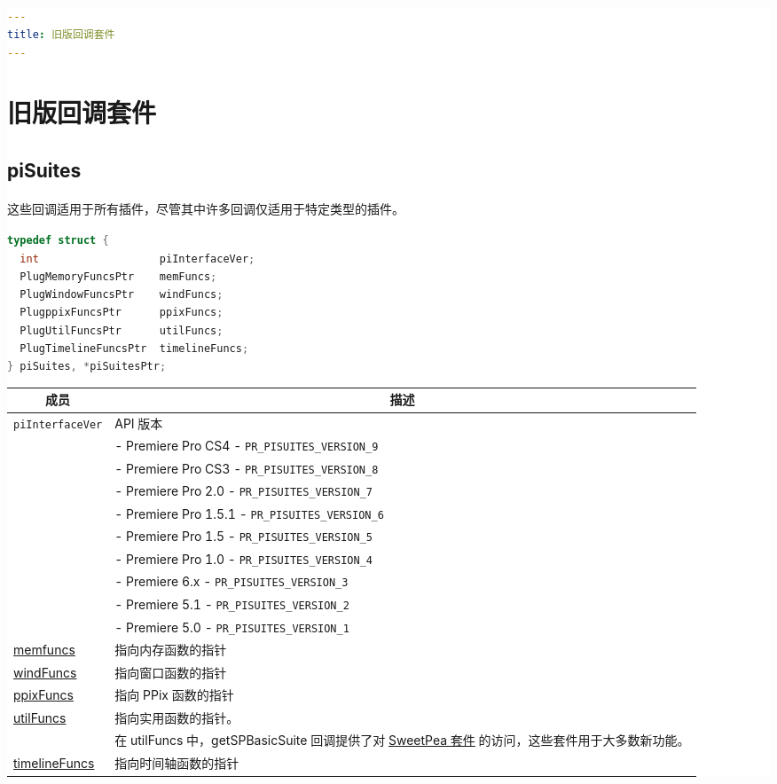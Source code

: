 ```yaml
---
title: 旧版回调套件
---
```

# 旧版回调套件

## piSuites

这些回调适用于所有插件，尽管其中许多回调仅适用于特定类型的插件。

```cpp
typedef struct {
  int                   piInterfaceVer;
  PlugMemoryFuncsPtr    memFuncs;
  PlugWindowFuncsPtr    windFuncs;
  PlugppixFuncsPtr      ppixFuncs;
  PlugUtilFuncsPtr      utilFuncs;
  PlugTimelineFuncsPtr  timelineFuncs;
} piSuites, *piSuitesPtr;
```

|                成员                |                                                                         描述                                                                          |
|------------------------------------|-------------------------------------------------------------------------------------------------------------------------------------------------------|
| `piInterfaceVer`                   | API 版本                                                                                                                                             |
|                                    | - Premiere Pro CS4 - `PR_PISUITES_VERSION_9`                                                                                                          |
|                                    | - Premiere Pro CS3 - `PR_PISUITES_VERSION_8`                                                                                                          |
|                                    | - Premiere Pro 2.0 - `PR_PISUITES_VERSION_7`                                                                                                          |
|                                    | - Premiere Pro 1.5.1 - `PR_PISUITES_VERSION_6`                                                                                                        |
|                                    | - Premiere Pro 1.5 - `PR_PISUITES_VERSION_5`                                                                                                          |
|                                    | - Premiere Pro 1.0 - `PR_PISUITES_VERSION_4`                                                                                                          |
|                                    | - Premiere 6.x - `PR_PISUITES_VERSION_3`                                                                                                              |
|                                    | - Premiere 5.1 - `PR_PISUITES_VERSION_2`                                                                                                              |
|                                    | - Premiere 5.0 - `PR_PISUITES_VERSION_1`                                                                                                              |
| [memfuncs](#内存函数)              | 指向内存函数的指针                                                                                                                                   |
| [windFuncs](#窗口函数)             | 指向窗口函数的指针                                                                                                                                   |
| [ppixFuncs](#ppix-函数)            | 指向 PPix 函数的指针                                                                                                                                 |
| [utilFuncs](#实用函数)             | 指向实用函数的指针。                                                                                                                                 |
|                                    | 在 utilFuncs 中，getSPBasicSuite 回调提供了对 [SweetPea 套件](../sweetpea-suites) 的访问，这些套件用于大多数新功能。                                 |
| [timelineFuncs](#时间轴函数)       | 指向时间轴函数的指针                                                                                                                                 |
